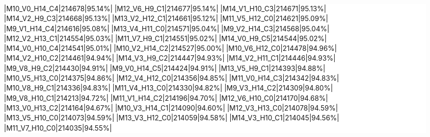 |M10_V0_H14_C4|214678|95.14%|
|M12_V6_H9_C1|214677|95.14%|
|M14_V1_H10_C3|214671|95.13%|
|M14_V2_H9_C3|214668|95.13%|
|M13_V2_H12_C1|214661|95.12%|
|M11_V5_H12_C0|214621|95.09%|
|M9_V1_H14_C4|214616|95.08%|
|M13_V4_H11_C0|214571|95.04%|
|M9_V2_H14_C3|214568|95.04%|
|M12_V2_H13_C1|214554|95.03%|
|M11_V7_H9_C1|214551|95.02%|
|M14_V0_H9_C5|214544|95.02%|
|M14_V0_H10_C4|214541|95.01%|
|M10_V2_H14_C2|214527|95.00%|
|M10_V6_H12_C0|214478|94.96%|
|M14_V2_H10_C2|214461|94.94%|
|M14_V3_H9_C2|214447|94.93%|
|M14_V2_H11_C1|214446|94.93%|
|M9_V8_H9_C2|214430|94.91%|
|M9_V0_H14_C5|214424|94.91%|
|M13_V5_H9_C1|214393|94.88%|
|M10_V5_H13_C0|214375|94.86%|
|M12_V4_H12_C0|214356|94.85%|
|M11_V0_H14_C3|214342|94.83%|
|M10_V8_H9_C1|214336|94.83%|
|M11_V4_H13_C0|214330|94.82%|
|M9_V3_H14_C2|214309|94.80%|
|M9_V8_H10_C1|214213|94.72%|
|M11_V1_H14_C2|214196|94.70%|
|M12_V6_H10_C0|214170|94.68%|
|M13_V0_H13_C2|214164|94.67%|
|M10_V3_H14_C1|214090|94.60%|
|M12_V3_H13_C0|214078|94.59%|
|M13_V5_H10_C0|214073|94.59%|
|M13_V3_H12_C0|214059|94.58%|
|M14_V3_H10_C1|214045|94.56%|
|M11_V7_H10_C0|214035|94.55%|